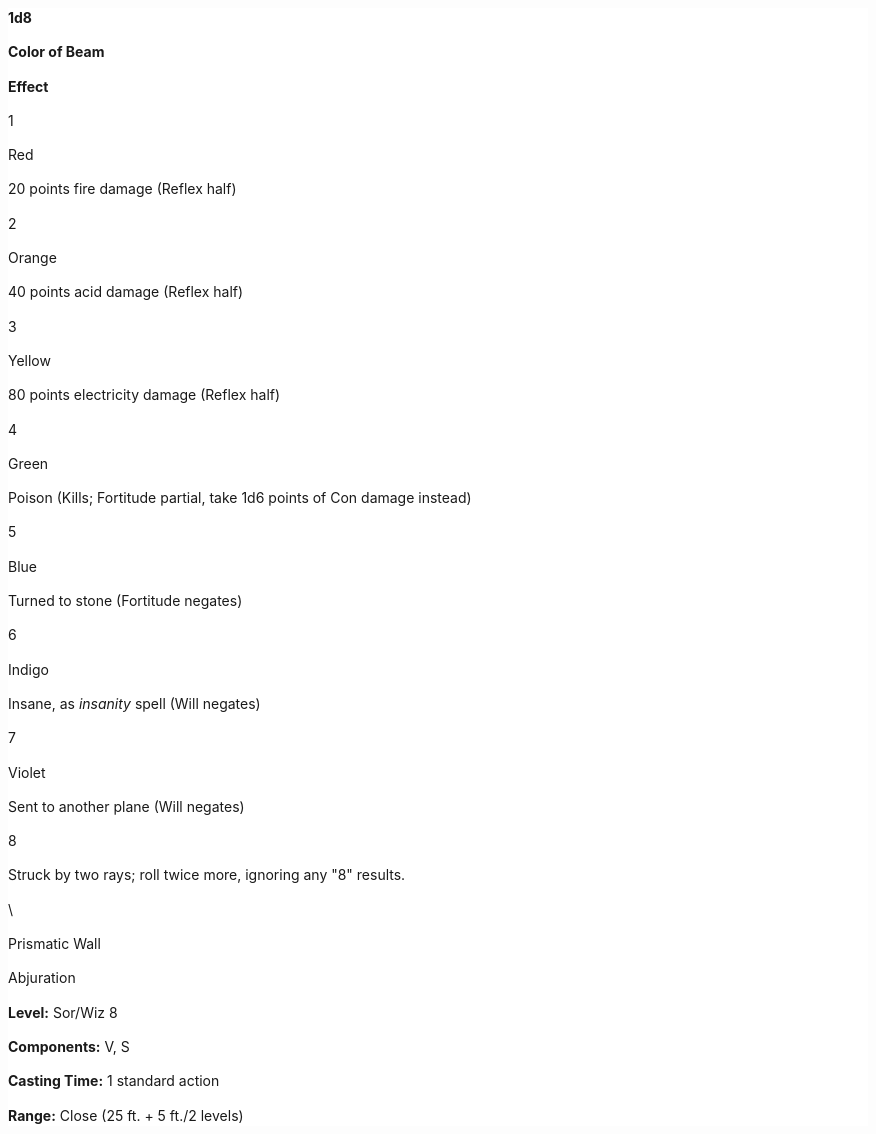 **1d8**

**Color of Beam**

**Effect**

1

Red

20 points fire damage (Reflex half)

2

Orange

40 points acid damage (Reflex half)

3

Yellow

80 points electricity damage (Reflex half)

4

Green

Poison (Kills; Fortitude partial, take 1d6 points of Con damage instead)

5

Blue

Turned to stone (Fortitude negates)

6

Indigo

Insane, as *insanity* spell (Will negates)

7

Violet

Sent to another plane (Will negates)

8

Struck by two rays; roll twice more, ignoring any "8" results.

\

Prismatic Wall

Abjuration

**Level:** Sor/Wiz 8

**Components:** V, S

**Casting Time:** 1 standard action

**Range:** Close (25 ft. + 5 ft./2 levels)
